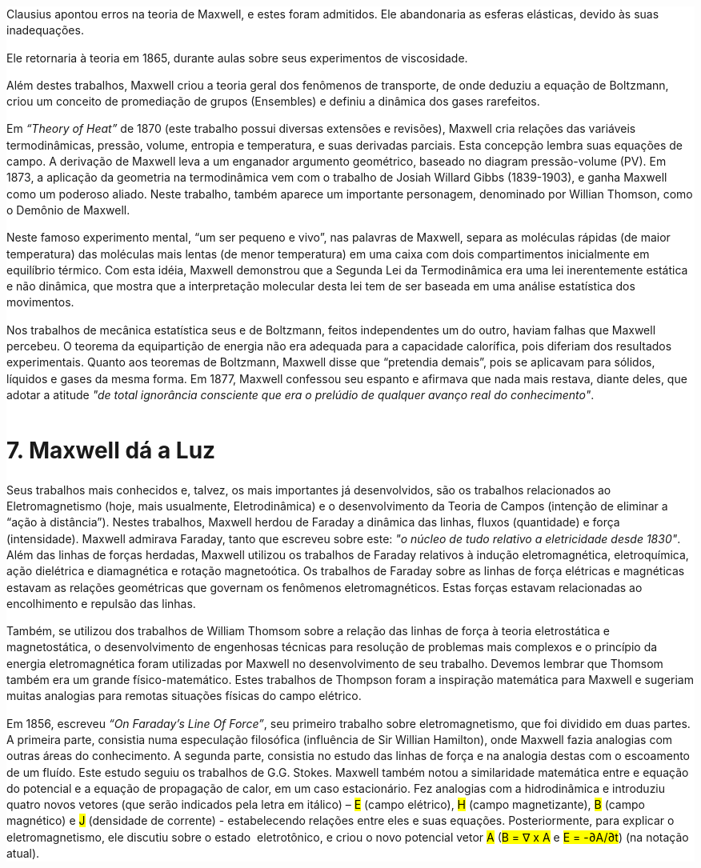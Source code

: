Clausius apontou erros na teoria de Maxwell, e estes foram admitidos. Ele abandonaria as esferas elásticas, devido às suas inadequações.

Ele retornaria à teoria em 1865, durante aulas sobre seus experimentos de viscosidade.

Além destes trabalhos, Maxwell criou a teoria geral dos fenômenos de transporte, de onde deduziu a equação de Boltzmann, criou um conceito de promediação de grupos (Ensembles) e definiu a dinâmica dos gases rarefeitos.

Em _“Theory of Heat”_ de 1870 (este trabalho possui diversas extensões e revisões), Maxwell cria relações das variáveis termodinâmicas, pressão, volume, entropia e temperatura, e suas derivadas parciais. Esta concepção lembra suas equações de campo. A derivação de Maxwell leva a um enganador argumento geométrico, baseado no diagram pressão-volume (PV). Em 1873, a aplicação da geometria na termodinâmica vem com o trabalho de Josiah Willard Gibbs (1839-1903), e ganha Maxwell como um poderoso aliado. Neste trabalho, também aparece um importante personagem, denominado por Willian Thomson, como o Demônio de Maxwell.

Neste famoso experimento mental, “um ser pequeno e vivo”, nas palavras de Maxwell, separa as moléculas rápidas (de maior temperatura) das moléculas mais lentas (de menor temperatura) em uma caixa com dois compartimentos inicialmente em equilíbrio térmico. Com esta idéia, Maxwell demonstrou que a Segunda Lei da Termodinâmica era uma lei inerentemente estática e não dinâmica, que mostra que a interpretação molecular desta lei tem de ser baseada em uma análise estatística dos movimentos.

Nos trabalhos de mecânica estatística seus e de Boltzmann, feitos independentes um do outro, haviam falhas que Maxwell percebeu. O teorema da equipartição de energia não era adequada para a capacidade calorífica, pois diferiam dos resultados experimentais. Quanto aos teoremas de Boltzmann, Maxwell disse que “pretendia demais”, pois se aplicavam para sólidos, líquidos e gases da mesma forma. Em 1877, Maxwell confessou seu espanto e afirmava que nada mais restava, diante deles, que adotar a atitude _"de total ignorância consciente que era o prelúdio de qualquer avanço real do conhecimento"_.

# <a name="luz">7. Maxwell dá a Luz</a>

Seus trabalhos mais conhecidos e, talvez, os mais importantes já desenvolvidos, são os trabalhos relacionados ao Eletromagnetismo (hoje, mais usualmente, Eletrodinâmica) e o desenvolvimento da Teoria de Campos (intenção de eliminar a “ação à distância”). Nestes trabalhos, Maxwell herdou de Faraday a dinâmica das linhas, fluxos (quantidade) e força (intensidade). Maxwell admirava Faraday, tanto que escreveu sobre este: _"o núcleo de tudo relativo a eletricidade desde 1830"_. Além das linhas de forças herdadas, Maxwell utilizou os trabalhos de Faraday relativos à indução eletromagnética, eletroquímica, ação dielétrica e diamagnética e rotação magnetoótica. Os trabalhos de Faraday sobre as linhas de força elétricas e magnéticas estavam as relações geométricas que governam os fenômenos eletromagnéticos. Estas forças estavam relacionadas ao encolhimento e repulsão das linhas.

Também, se utilizou dos trabalhos de William Thomsom sobre a relação das linhas de força à teoria eletrostática e magnetostática, o desenvolvimento de engenhosas técnicas para resolução de problemas mais complexos e o princípio da energia eletromagnética foram utilizadas por Maxwell no desenvolvimento de seu trabalho. Devemos lembrar que Thomsom também era um grande físico-matemático. Estes trabalhos de Thompson foram a inspiração matemática para Maxwell e sugeriam muitas analogias para remotas situações físicas do campo elétrico.

Em 1856, escreveu _“On Faraday’s Line Of Force”_, seu primeiro trabalho sobre eletromagnetismo, que foi dividido em duas partes. A primeira parte, consistia numa especulação filosófica (influência de Sir Willian Hamilton), onde Maxwell fazia analogias com outras áreas do conhecimento. A segunda parte, consistia no estudo das linhas de força e na analogia destas com o escoamento de um fluído. Este estudo seguiu os trabalhos de G.G. Stokes. Maxwell também notou a similaridade matemática entre e equação do potencial e a equação de propagação de calor, em um caso estacionário. Fez analogias com a hidrodinâmica e introduziu quatro novos vetores (que serão indicados pela letra em itálico) – <mark>E</mark> (campo elétrico), <mark>H</mark> (campo magnetizante), <mark>B</mark> (campo magnético) e <mark>J</mark> (densidade de corrente) - estabelecendo relações entre eles e suas equações. Posteriormente, para explicar o eletromagnetismo, ele discutiu sobre o estado  eletrotônico, e criou o novo potencial vetor <mark>A</mark> (<mark>B = &nabla; x A</mark> e <mark>E = -&part;A/&part;t</mark>) (na notação atual).
